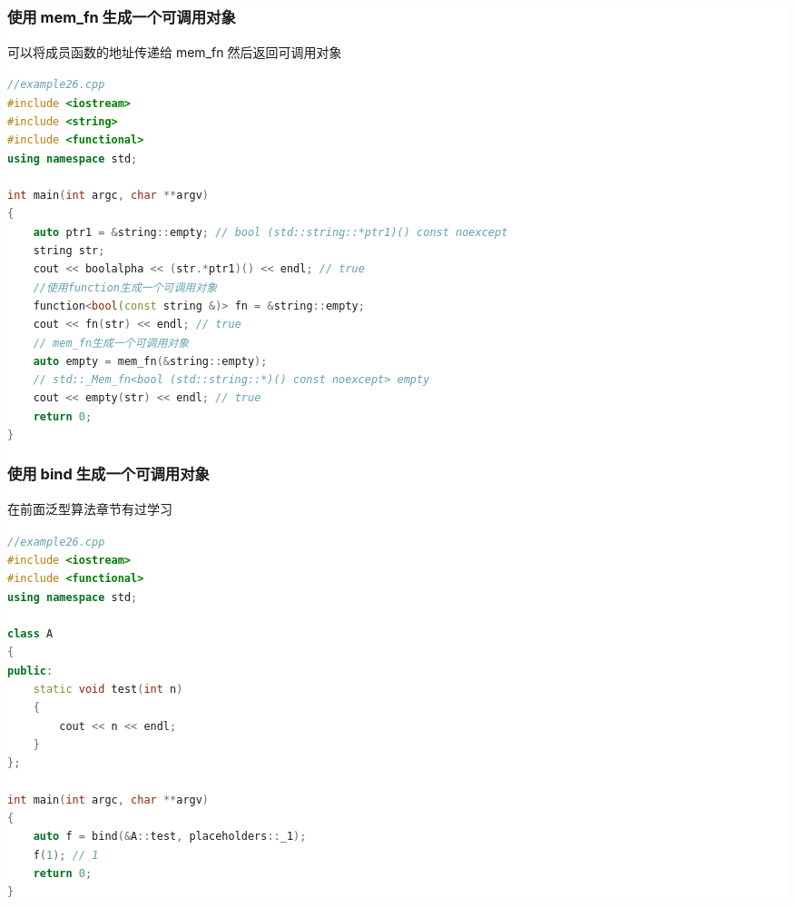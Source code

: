 ### 使用 mem_fn 生成一个可调用对象

可以将成员函数的地址传递给 mem_fn 然后返回可调用对象

```cpp
//example26.cpp
#include <iostream>
#include <string>
#include <functional>
using namespace std;

int main(int argc, char **argv)
{
    auto ptr1 = &string::empty; // bool (std::string::*ptr1)() const noexcept
    string str;
    cout << boolalpha << (str.*ptr1)() << endl; // true
    //使用function生成一个可调用对象
    function<bool(const string &)> fn = &string::empty;
    cout << fn(str) << endl; // true
    // mem_fn生成一个可调用对象
    auto empty = mem_fn(&string::empty);
    // std::_Mem_fn<bool (std::string::*)() const noexcept> empty
    cout << empty(str) << endl; // true
    return 0;
}
```

### 使用 bind 生成一个可调用对象

在前面泛型算法章节有过学习

```cpp
//example26.cpp
#include <iostream>
#include <functional>
using namespace std;

class A
{
public:
    static void test(int n)
    {
        cout << n << endl;
    }
};

int main(int argc, char **argv)
{
    auto f = bind(&A::test, placeholders::_1);
    f(1); // 1
    return 0;
}
```
